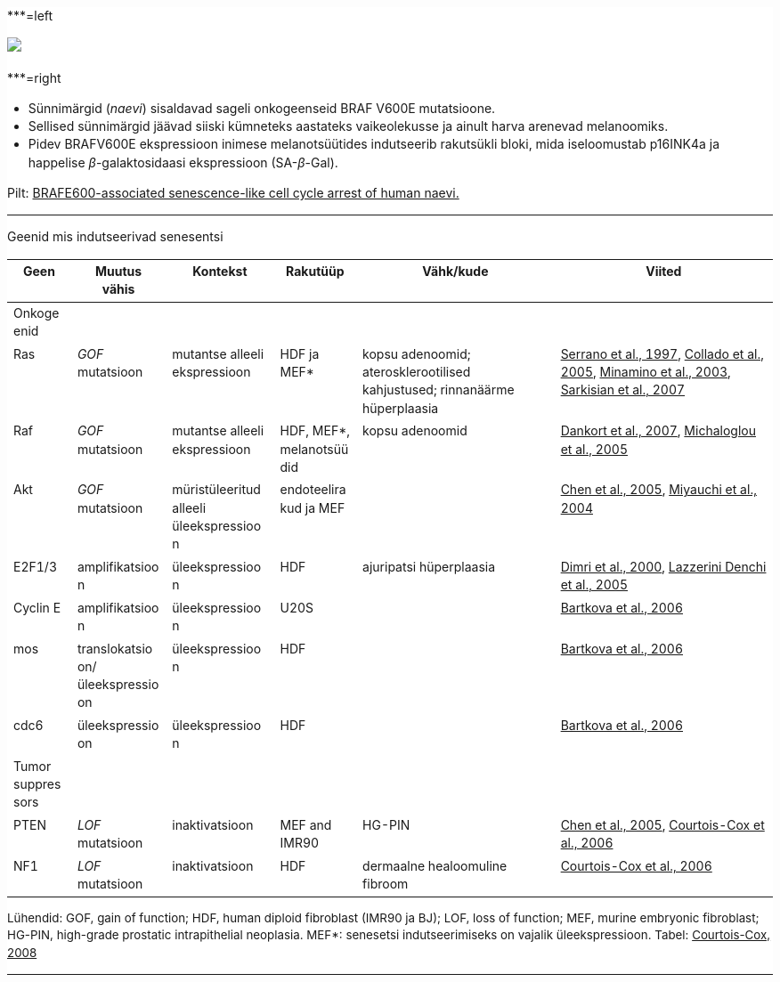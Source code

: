 ***=left

<img src="http://www.nature.com/nature/journal/v436/n7051/images/nature03890-f3.2.jpg" style="width:480px">

***=right

- Sünnimärgid (*naevi*) sisaldavad sageli onkogeenseid BRAF V600E mutatsioone.
- Sellised sünnimärgid jäävad siiski kümneteks aastateks vaikeolekusse ja ainult harva arenevad melanoomiks.
- Pidev BRAFV600E ekspressioon inimese melanotsüütides indutseerib rakutsükli bloki, mida iseloomustab p16INK4a ja happelise $\beta$-galaktosidaasi ekspressioon (SA-$\beta$-Gal).

<footer class="source">Pilt: 
<a href="http://www.nature.com/nature/journal/v436/n7051/full/nature03890.html">
BRAFE600-associated senescence-like cell cycle arrest of human naevi.
</a>
</footer>

---
Geenid mis indutseerivad senesentsi

Geen | Muutus vähis |  Kontekst | Rakutüüp  | Vähk/kude  |	Viited
-----|------------------------------------|----------------------------------------|---------------------------------------------|----------------------------------------------|-----
Onkogeenid | | |  | |
Ras |	*GOF* mutatsioon	| mutantse alleeli ekspressioon	| HDF ja MEF*	| kopsu adenoomid; aterosklerootilised kahjustused; rinnanäärme hüperplaasia	| [Serrano et al., 1997](http://www.sciencedirect.com/science/article/pii/S0092867400819029#), [Collado et al., 2005](http://www.nature.com/doifinder/10.1038/436642a), [Minamino et al., 2003](http://dx.doi.org/10.1161/01.CIR.0000093274.82929.22), [Sarkisian et al., 2007](http://www.nature.com/doifinder/10.1038/ncb1567)
Raf	| *GOF* mutatsioon	| mutantse alleeli ekspressioon	| HDF, MEF*, melanotsüüdid | kopsu adenoomid |	[Dankort et al., 2007](http://genesdev.cshlp.org/content/21/4/379.full), [Michaloglou et al., 2005](http://www.nature.com/nature/journal/v436/n7051/full/nature03890.html)
Akt	| *GOF* mutatsioon	| müristüleeritud alleeli üleekspressioon | endoteelirakud ja MEF | |	[Chen et al., 2005](http://www.nature.com/nature/journal/v436/n7051/full/nature03918.html), [Miyauchi et al., 2004](http://emboj.embopress.org/content/23/1/212.long)
E2F1/3	| amplifikatsioon	| üleekspressioon	| HDF	| ajuripatsi hüperplaasia	| [Dimri et al., 2000](http://mcb.asm.org/content/20/1/273.long), [Lazzerini Denchi et al., 2005](http://mcb.asm.org/content/25/7/2660.full)
Cyclin E | amplifikatsioon  | üleekspressioon	| U20S	| |	[Bartkova et al., 2006](http://www.nature.com/nature/journal/v444/n7119/full/nature05268.html)
mos	| translokatsioon/üleekspressioon  | üleekspressioon	| HDF	| |	[Bartkova et al., 2006](http://www.nature.com/nature/journal/v444/n7119/full/nature05268.html)
cdc6 | üleekspressioon | üleekspressioon | HDF | | [Bartkova et al., 2006](http://www.nature.com/nature/journal/v444/n7119/full/nature05268.html)
Tumor suppressors | | | | |
PTEN | *LOF* mutatsioon	| inaktivatsioon | MEF and IMR90 | HG-PIN	| [Chen et al., 2005](http://www.nature.com/nature/journal/v436/n7051/full/nature03918.html), [Courtois-Cox et al., 2006](http://www.sciencedirect.com/science/article/pii/S1535610806002893)
NF1 | *LOF* mutatsioon | inaktivatsioon |	HDF |	dermaalne healoomuline fibroom | [Courtois-Cox et al., 2006](http://www.sciencedirect.com/science/article/pii/S1535610806002893)

<p style="font-size:10pt">Lühendid: GOF, gain of function; HDF, human diploid fibroblast (IMR90 ja BJ); LOF, loss of function; MEF, murine embryonic fibroblast; HG-PIN, high-grade prostatic intrapithelial neoplasia. MEF*: senesetsi indutseerimiseks on vajalik üleekspressioon. Tabel: <a href="http://www.nature.com/onc/journal/v27/n20/full/1210950a.html">Courtois-Cox, 2008</a></p>

---